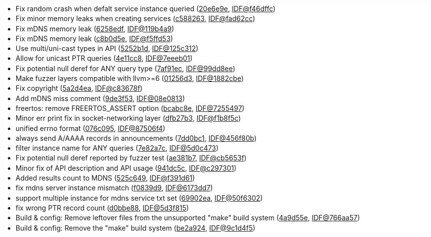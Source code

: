 - Fix random crash when defalt service instance queried ([20e6e9e](https://github.com/espressif/esp-protocols/commit/20e6e9e), [IDF@f46dffc](https://github.com/espressif/esp-idf/commit/f46dffca627e9578e49a510580f9754ec1e27e2e))
- Fix minor memory leaks when creating services ([c588263](https://github.com/espressif/esp-protocols/commit/c588263), [IDF@fad62cc](https://github.com/espressif/esp-idf/commit/fad62cc1ed3dce63b58297172a72a489d7af2d9d))
- Fix mDNS memory leak ([6258edf](https://github.com/espressif/esp-protocols/commit/6258edf), [IDF@119b4a9](https://github.com/espressif/esp-idf/commit/119b4a9dd12cf89cc5eaf63f8aa19730607ef30b))
- Fix mDNS memory leak ([c8b0d5e](https://github.com/espressif/esp-protocols/commit/c8b0d5e), [IDF@f5ffd53](https://github.com/espressif/esp-idf/commit/f5ffd53aeb402afc1333a98168bb2fa35d7cdc77))
- Use multi/uni-cast types in API ([5252b1d](https://github.com/espressif/esp-protocols/commit/5252b1d), [IDF@125c312](https://github.com/espressif/esp-idf/commit/125c3125524c71f4f48f635eda12e22fa3bca500))
- Allow for unicast PTR queries ([4e11cc8](https://github.com/espressif/esp-protocols/commit/4e11cc8), [IDF@7eeeb01](https://github.com/espressif/esp-idf/commit/7eeeb01ea705745b027bd8bc11d2b142418e9927))
- Fix potential null deref for ANY query type ([7af91ec](https://github.com/espressif/esp-protocols/commit/7af91ec), [IDF@99dd8ee](https://github.com/espressif/esp-idf/commit/99dd8eedb1a0e957f5f74344e3e4172e61c29ef8))
- Make fuzzer layers compatible with llvm>=6 ([01256d3](https://github.com/espressif/esp-protocols/commit/01256d3), [IDF@1882cbe](https://github.com/espressif/esp-idf/commit/1882cbe44e6140bebb2d27dc18af06dfcb0157f5))
- Fix copyright ([5a2d4ea](https://github.com/espressif/esp-protocols/commit/5a2d4ea), [IDF@c83678f](https://github.com/espressif/esp-idf/commit/c83678f64fe27844fc28050bde6433ccb04a0704))
- Add mDNS miss comment ([9de3f53](https://github.com/espressif/esp-protocols/commit/9de3f53), [IDF@08e0813](https://github.com/espressif/esp-idf/commit/08e081340d9d76d1244e9f2dc527e5ae370b1fbe))
- freertos: remove FREERTOS_ASSERT option ([bcabc8e](https://github.com/espressif/esp-protocols/commit/bcabc8e), [IDF@7255497](https://github.com/espressif/esp-idf/commit/72554971467a5edc9bd6e390cf8fe7b05e6ade81))
- Minor err print fix in socket-networking layer ([dfb27b3](https://github.com/espressif/esp-protocols/commit/dfb27b3), [IDF@f1b8f5c](https://github.com/espressif/esp-idf/commit/f1b8f5c1023df7d649161bc76f2bcc9a8f8f4d8b))
- unified errno format ([076c095](https://github.com/espressif/esp-protocols/commit/076c095), [IDF@87506f4](https://github.com/espressif/esp-idf/commit/87506f46e2922710f48a6b96ca75e53543ff45c4))
- always send A/AAAA records in announcements ([7dd0bc1](https://github.com/espressif/esp-protocols/commit/7dd0bc1), [IDF@456f80b](https://github.com/espressif/esp-idf/commit/456f80b754ebd0bd74e02c7febdf461c6b573b7a))
- filter instance name for ANY queries ([7e82a7c](https://github.com/espressif/esp-protocols/commit/7e82a7c), [IDF@5d0c473](https://github.com/espressif/esp-idf/commit/5d0c47303dd9ead0f2ad291dca1d4b7ce4e23b2b))
- Fix potential null deref reported by fuzzer test ([ae381b7](https://github.com/espressif/esp-protocols/commit/ae381b7), [IDF@cb5653f](https://github.com/espressif/esp-idf/commit/cb5653fd940a9cd41e8554a6d753fab46e0459d7))
- Minor fix of API description and API usage ([941dc5c](https://github.com/espressif/esp-protocols/commit/941dc5c), [IDF@c297301](https://github.com/espressif/esp-idf/commit/c297301ecc350f8315d7eaf78c72b4aba68d422a))
- Added results count to MDNS ([525c649](https://github.com/espressif/esp-protocols/commit/525c649), [IDF@f391d61](https://github.com/espressif/esp-idf/commit/f391d610e8185631b5361dc6c844c4c04aac30b1))
- fix mdns server instance mismatch ([f0839d9](https://github.com/espressif/esp-protocols/commit/f0839d9), [IDF@6173dd7](https://github.com/espressif/esp-idf/commit/6173dd78097216261277c20ebd92a53c68c47f89))
- support multiple instance for mdns service txt set ([69902ea](https://github.com/espressif/esp-protocols/commit/69902ea), [IDF@50f6302](https://github.com/espressif/esp-idf/commit/50f6302c5d7c0498fa1baa6fd6129d8233971a81))
- fix wrong PTR record count ([d0bbe88](https://github.com/espressif/esp-protocols/commit/d0bbe88), [IDF@5d3f815](https://github.com/espressif/esp-idf/commit/5d3f8157e0e481363ef93d54a29d957fc91cca86))
- Build & config: Remove leftover files from the unsupported "make" build system ([4a9d55e](https://github.com/espressif/esp-protocols/commit/4a9d55e), [IDF@766aa57](https://github.com/espressif/esp-idf/commit/766aa5708443099f3f033b739cda0e1de101cca6))
- Build & config: Remove the "make" build system ([be2a924](https://github.com/espressif/esp-protocols/commit/be2a924), [IDF@9c1d4f5](https://github.com/espressif/esp-idf/commit/9c1d4f5b549d6a7125e5c7c323c80d37361991cb))